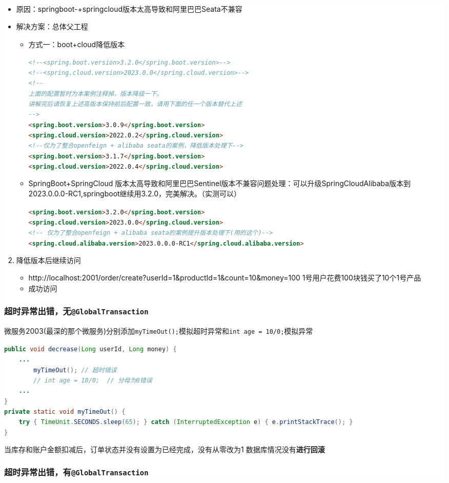    - 原因：springboot-+springcloud版本太高导致和阿里巴巴Seata不兼容

   - 解决方案：总体父工程

     - 方式一：boot+cloud降低版本

       ```html
       <!--<spring.boot.version>3.2.0</spring.boot.version>-->
       <!--<spring.cloud.version>2023.0.0</spring.cloud.version>-->
       <!--
       上面的配置暂时为本案例注释掉，版本降级一下。
       讲解完后请恢复上述高版本保持前后配置一致，请用下面的任一个版本替代上述
       -->
       <spring.boot.version>3.0.9</spring.boot.version>
       <spring.cloud.version>2022.0.2</spring.cloud.version>
       <!--仅为了整合openfeign + alibaba seata的案例，降低版本处理下-->
       <spring.boot.version>3.1.7</spring.boot.version>
       <spring.cloud.version>2022.0.4</spring.cloud.version>
       ```

     - SpringBoot+SpringCloud 版本太高导致和阿里巴巴Sentinel版本不兼容问题处理：可以升级SpringCloudAlibaba版本到2023.0.0.0-RC1,springboot继续用3.2.0，完美解决。（实测可以）

       ```html
       <spring.boot.version>3.2.0</spring.boot.version>
       <spring.cloud.version>2023.0.0</spring.cloud.version>
       <!-- 仅为了整合openfeign + alibaba seata的案例提升版本处理下(用的这个)-->
       <spring.cloud.alibaba.version>2023.0.0.0-RC1</spring.cloud.alibaba.version>
       ```

2. 降低版本后继续访问

   - http://localhost:2001/order/create?userId=1&productId=1&count=10&money=100
     1号用户花费100块钱买了10个1号产品
   - 成功访问

### 超时异常出错，无`@GlobalTransaction`

微服务2003(最深的那个微服务)分别添加`myTimeOut();`模拟超时异常和`int age = 10/0;`模拟异常

```java
public void decrease(Long userId, Long money) {
    ...
        myTimeOut(); // 超时错误
    	// int age = 10/0;  // 分母为0错误
    ...
}
private static void myTimeOut() {
    try { TimeUnit.SECONDS.sleep(65); } catch (InterruptedException e) { e.printStackTrace(); }
}
```

当库存和账户金额扣减后，订单状态并没有设置为已经完成，没有从零改为1
数据库情况没有**进行回滚**

### 超时异常出错，有`@GlobalTransaction`
